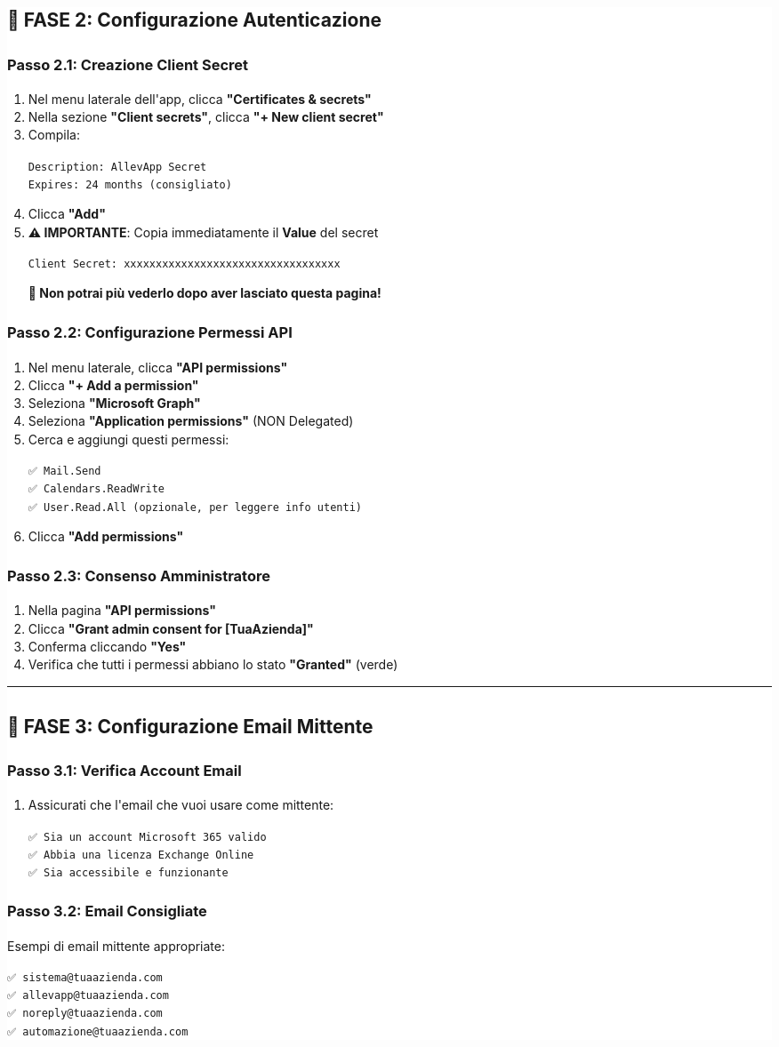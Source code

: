 
## 🔐 FASE 2: Configurazione Autenticazione

### Passo 2.1: Creazione Client Secret
1. Nel menu laterale dell'app, clicca **"Certificates & secrets"**
2. Nella sezione **"Client secrets"**, clicca **"+ New client secret"**
3. Compila:
   ```
   Description: AllevApp Secret
   Expires: 24 months (consigliato)
   ```
4. Clicca **"Add"**
5. **⚠️ IMPORTANTE**: Copia immediatamente il **Value** del secret
   ```
   Client Secret: xxxxxxxxxxxxxxxxxxxxxxxxxxxxxxxxxx
   ```
   **🚨 Non potrai più vederlo dopo aver lasciato questa pagina!**

### Passo 2.2: Configurazione Permessi API
1. Nel menu laterale, clicca **"API permissions"**
2. Clicca **"+ Add a permission"**
3. Seleziona **"Microsoft Graph"**
4. Seleziona **"Application permissions"** (NON Delegated)
5. Cerca e aggiungi questi permessi:
   ```
   ✅ Mail.Send
   ✅ Calendars.ReadWrite
   ✅ User.Read.All (opzionale, per leggere info utenti)
   ```
6. Clicca **"Add permissions"**

### Passo 2.3: Consenso Amministratore
1. Nella pagina **"API permissions"**
2. Clicca **"Grant admin consent for [TuaAzienda]"**
3. Conferma cliccando **"Yes"**
4. Verifica che tutti i permessi abbiano lo stato **"Granted"** (verde)

---

## 📧 FASE 3: Configurazione Email Mittente

### Passo 3.1: Verifica Account Email
1. Assicurati che l'email che vuoi usare come mittente:
   ```
   ✅ Sia un account Microsoft 365 valido
   ✅ Abbia una licenza Exchange Online
   ✅ Sia accessibile e funzionante
   ```

### Passo 3.2: Email Consigliate
Esempi di email mittente appropriate:
```
✅ sistema@tuaazienda.com
✅ allevapp@tuaazienda.com  
✅ noreply@tuaazienda.com
✅ automazione@tuaazienda.com
```
